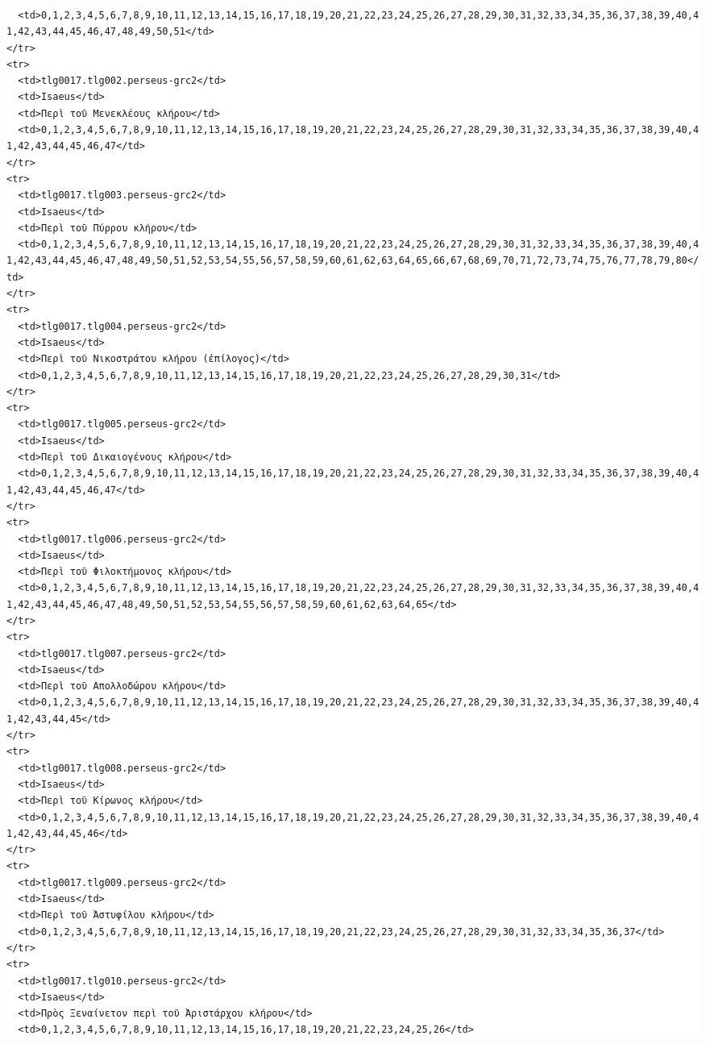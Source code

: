       <td>0,1,2,3,4,5,6,7,8,9,10,11,12,13,14,15,16,17,18,19,20,21,22,23,24,25,26,27,28,29,30,31,32,33,34,35,36,37,38,39,40,41,42,43,44,45,46,47,48,49,50,51</td>
    </tr>
    <tr>
      <td>tlg0017.tlg002.perseus-grc2</td>
      <td>Isaeus</td>
      <td>Περὶ τοῦ Μενεκλέους κλήρου</td>
      <td>0,1,2,3,4,5,6,7,8,9,10,11,12,13,14,15,16,17,18,19,20,21,22,23,24,25,26,27,28,29,30,31,32,33,34,35,36,37,38,39,40,41,42,43,44,45,46,47</td>
    </tr>
    <tr>
      <td>tlg0017.tlg003.perseus-grc2</td>
      <td>Isaeus</td>
      <td>Περὶ τοῦ Πύρρου κλήρου</td>
      <td>0,1,2,3,4,5,6,7,8,9,10,11,12,13,14,15,16,17,18,19,20,21,22,23,24,25,26,27,28,29,30,31,32,33,34,35,36,37,38,39,40,41,42,43,44,45,46,47,48,49,50,51,52,53,54,55,56,57,58,59,60,61,62,63,64,65,66,67,68,69,70,71,72,73,74,75,76,77,78,79,80</td>
    </tr>
    <tr>
      <td>tlg0017.tlg004.perseus-grc2</td>
      <td>Isaeus</td>
      <td>Περὶ τοῦ Νικοστράτου κλήρου (ἐπίλογος)</td>
      <td>0,1,2,3,4,5,6,7,8,9,10,11,12,13,14,15,16,17,18,19,20,21,22,23,24,25,26,27,28,29,30,31</td>
    </tr>
    <tr>
      <td>tlg0017.tlg005.perseus-grc2</td>
      <td>Isaeus</td>
      <td>Περὶ τοῦ Δικαιογένους κλήρου</td>
      <td>0,1,2,3,4,5,6,7,8,9,10,11,12,13,14,15,16,17,18,19,20,21,22,23,24,25,26,27,28,29,30,31,32,33,34,35,36,37,38,39,40,41,42,43,44,45,46,47</td>
    </tr>
    <tr>
      <td>tlg0017.tlg006.perseus-grc2</td>
      <td>Isaeus</td>
      <td>Περὶ τοῦ Φιλοκτήμονος κλήρου</td>
      <td>0,1,2,3,4,5,6,7,8,9,10,11,12,13,14,15,16,17,18,19,20,21,22,23,24,25,26,27,28,29,30,31,32,33,34,35,36,37,38,39,40,41,42,43,44,45,46,47,48,49,50,51,52,53,54,55,56,57,58,59,60,61,62,63,64,65</td>
    </tr>
    <tr>
      <td>tlg0017.tlg007.perseus-grc2</td>
      <td>Isaeus</td>
      <td>Περὶ τοῦ Απολλοδώρου κλήρου</td>
      <td>0,1,2,3,4,5,6,7,8,9,10,11,12,13,14,15,16,17,18,19,20,21,22,23,24,25,26,27,28,29,30,31,32,33,34,35,36,37,38,39,40,41,42,43,44,45</td>
    </tr>
    <tr>
      <td>tlg0017.tlg008.perseus-grc2</td>
      <td>Isaeus</td>
      <td>Περὶ τοῦ Κίρωνος κλήρου</td>
      <td>0,1,2,3,4,5,6,7,8,9,10,11,12,13,14,15,16,17,18,19,20,21,22,23,24,25,26,27,28,29,30,31,32,33,34,35,36,37,38,39,40,41,42,43,44,45,46</td>
    </tr>
    <tr>
      <td>tlg0017.tlg009.perseus-grc2</td>
      <td>Isaeus</td>
      <td>Περὶ τοῦ Ἀστυφίλου κλήρου</td>
      <td>0,1,2,3,4,5,6,7,8,9,10,11,12,13,14,15,16,17,18,19,20,21,22,23,24,25,26,27,28,29,30,31,32,33,34,35,36,37</td>
    </tr>
    <tr>
      <td>tlg0017.tlg010.perseus-grc2</td>
      <td>Isaeus</td>
      <td>Πρὸς Ξεναίνετον περὶ τοῦ Ἀριστάρχου κλήρου</td>
      <td>0,1,2,3,4,5,6,7,8,9,10,11,12,13,14,15,16,17,18,19,20,21,22,23,24,25,26</td>